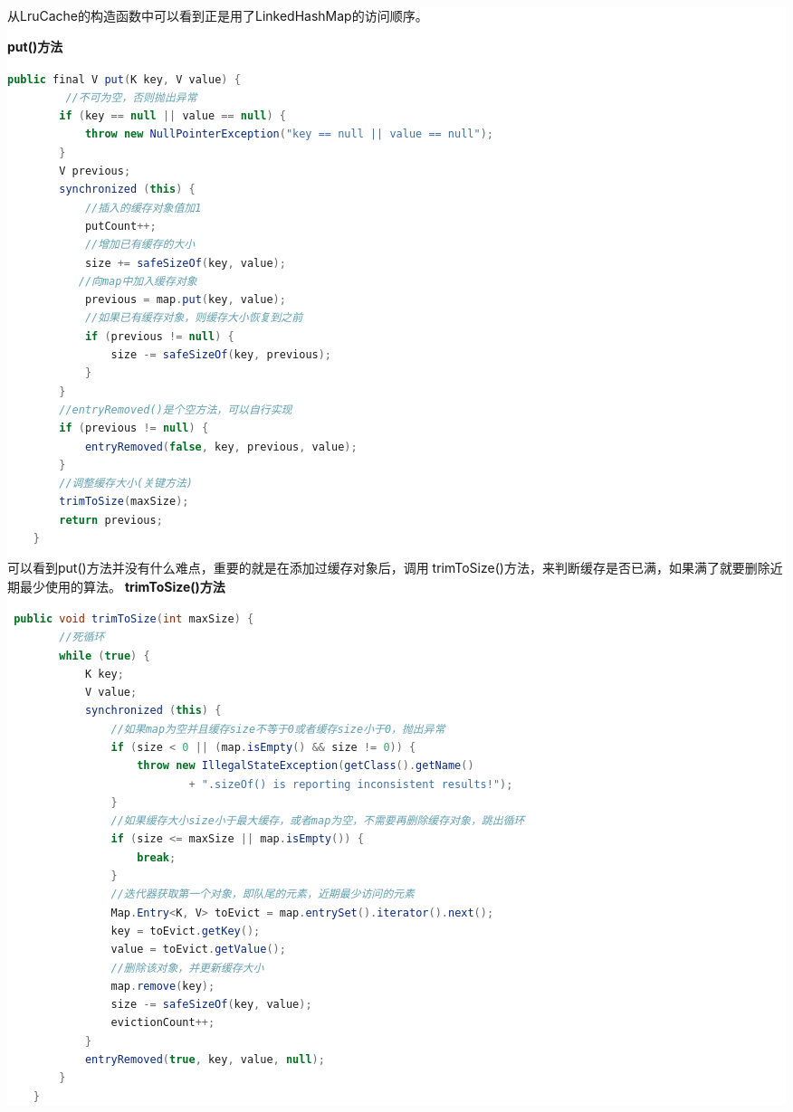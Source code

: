 从LruCache的构造函数中可以看到正是用了LinkedHashMap的访问顺序。

**put()方法**

```csharp
public final V put(K key, V value) {
         //不可为空，否则抛出异常
        if (key == null || value == null) {
            throw new NullPointerException("key == null || value == null");
        }
        V previous;
        synchronized (this) {
            //插入的缓存对象值加1
            putCount++;
            //增加已有缓存的大小
            size += safeSizeOf(key, value);
           //向map中加入缓存对象
            previous = map.put(key, value);
            //如果已有缓存对象，则缓存大小恢复到之前
            if (previous != null) {
                size -= safeSizeOf(key, previous);
            }
        }
        //entryRemoved()是个空方法，可以自行实现
        if (previous != null) {
            entryRemoved(false, key, previous, value);
        }
        //调整缓存大小(关键方法)
        trimToSize(maxSize);
        return previous;
    }
```

可以看到put()方法并没有什么难点，重要的就是在添加过缓存对象后，调用 trimToSize()方法，来判断缓存是否已满，如果满了就要删除近期最少使用的算法。
 **trimToSize()方法**

```csharp
 public void trimToSize(int maxSize) {
        //死循环
        while (true) {
            K key;
            V value;
            synchronized (this) {
                //如果map为空并且缓存size不等于0或者缓存size小于0，抛出异常
                if (size < 0 || (map.isEmpty() && size != 0)) {
                    throw new IllegalStateException(getClass().getName()
                            + ".sizeOf() is reporting inconsistent results!");
                }
                //如果缓存大小size小于最大缓存，或者map为空，不需要再删除缓存对象，跳出循环
                if (size <= maxSize || map.isEmpty()) {
                    break;
                }
                //迭代器获取第一个对象，即队尾的元素，近期最少访问的元素
                Map.Entry<K, V> toEvict = map.entrySet().iterator().next();
                key = toEvict.getKey();
                value = toEvict.getValue();
                //删除该对象，并更新缓存大小
                map.remove(key);
                size -= safeSizeOf(key, value);
                evictionCount++;
            }
            entryRemoved(true, key, value, null);
        }
    }
```
